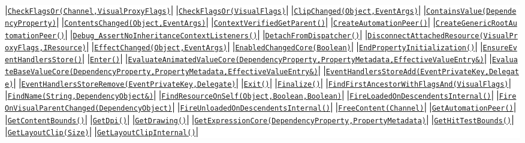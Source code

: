 |[`CheckFlagsOr(Channel,VisualProxyFlags)`](#checkflagsorchannelvisualproxyflags)|
|[`CheckFlagsOr(VisualFlags)`](#checkflagsorvisualflags)|
|[`ClipChanged(Object,EventArgs)`](#clipchangedobjecteventargs)|
|[`ContainsValue(DependencyProperty)`](#containsvaluedependencyproperty)|
|[`ContentsChanged(Object,EventArgs)`](#contentschangedobjecteventargs)|
|[`ContextVerifiedGetParent()`](#contextverifiedgetparent)|
|[`CreateAutomationPeer()`](#createautomationpeer)|
|[`CreateGenericRootAutomationPeer()`](#creategenericrootautomationpeer)|
|[`Debug_AssertNoInheritanceContextListeners()`](#debug_assertnoinheritancecontextlisteners)|
|[`DetachFromDispatcher()`](#detachfromdispatcher)|
|[`DisconnectAttachedResource(VisualProxyFlags,IResource)`](#disconnectattachedresourcevisualproxyflagsiresource)|
|[`EffectChanged(Object,EventArgs)`](#effectchangedobjecteventargs)|
|[`EnabledChangedCore(Boolean)`](#enabledchangedcoreboolean)|
|[`EndPropertyInitialization()`](#endpropertyinitialization)|
|[`EnsureEventHandlersStore()`](#ensureeventhandlersstore)|
|[`Enter()`](#enter)|
|[`EvaluateAnimatedValueCore(DependencyProperty,PropertyMetadata,EffectiveValueEntry&)`](#evaluateanimatedvaluecoredependencypropertypropertymetadataeffectivevalueentry&)|
|[`EvaluateBaseValueCore(DependencyProperty,PropertyMetadata,EffectiveValueEntry&)`](#evaluatebasevaluecoredependencypropertypropertymetadataeffectivevalueentry&)|
|[`EventHandlersStoreAdd(EventPrivateKey,Delegate)`](#eventhandlersstoreaddeventprivatekeydelegate)|
|[`EventHandlersStoreRemove(EventPrivateKey,Delegate)`](#eventhandlersstoreremoveeventprivatekeydelegate)|
|[`Exit()`](#exit)|
|[`Finalize()`](#finalize)|
|[`FindFirstAncestorWithFlagsAnd(VisualFlags)`](#findfirstancestorwithflagsandvisualflags)|
|[`FindName(String,DependencyObject&)`](#findnamestringdependencyobject&)|
|[`FindResourceOnSelf(Object,Boolean,Boolean)`](#findresourceonselfobjectbooleanboolean)|
|[`FireLoadedOnDescendentsInternal()`](#fireloadedondescendentsinternal)|
|[`FireOnVisualParentChanged(DependencyObject)`](#fireonvisualparentchangeddependencyobject)|
|[`FireUnloadedOnDescendentsInternal()`](#fireunloadedondescendentsinternal)|
|[`FreeContent(Channel)`](#freecontentchannel)|
|[`GetAutomationPeer()`](#getautomationpeer)|
|[`GetContentBounds()`](#getcontentbounds)|
|[`GetDpi()`](#getdpi)|
|[`GetDrawing()`](#getdrawing)|
|[`GetExpressionCore(DependencyProperty,PropertyMetadata)`](#getexpressioncoredependencypropertypropertymetadata)|
|[`GetHitTestBounds()`](#gethittestbounds)|
|[`GetLayoutClip(Size)`](#getlayoutclipsize)|
|[`GetLayoutClipInternal()`](#getlayoutclipinternal)|